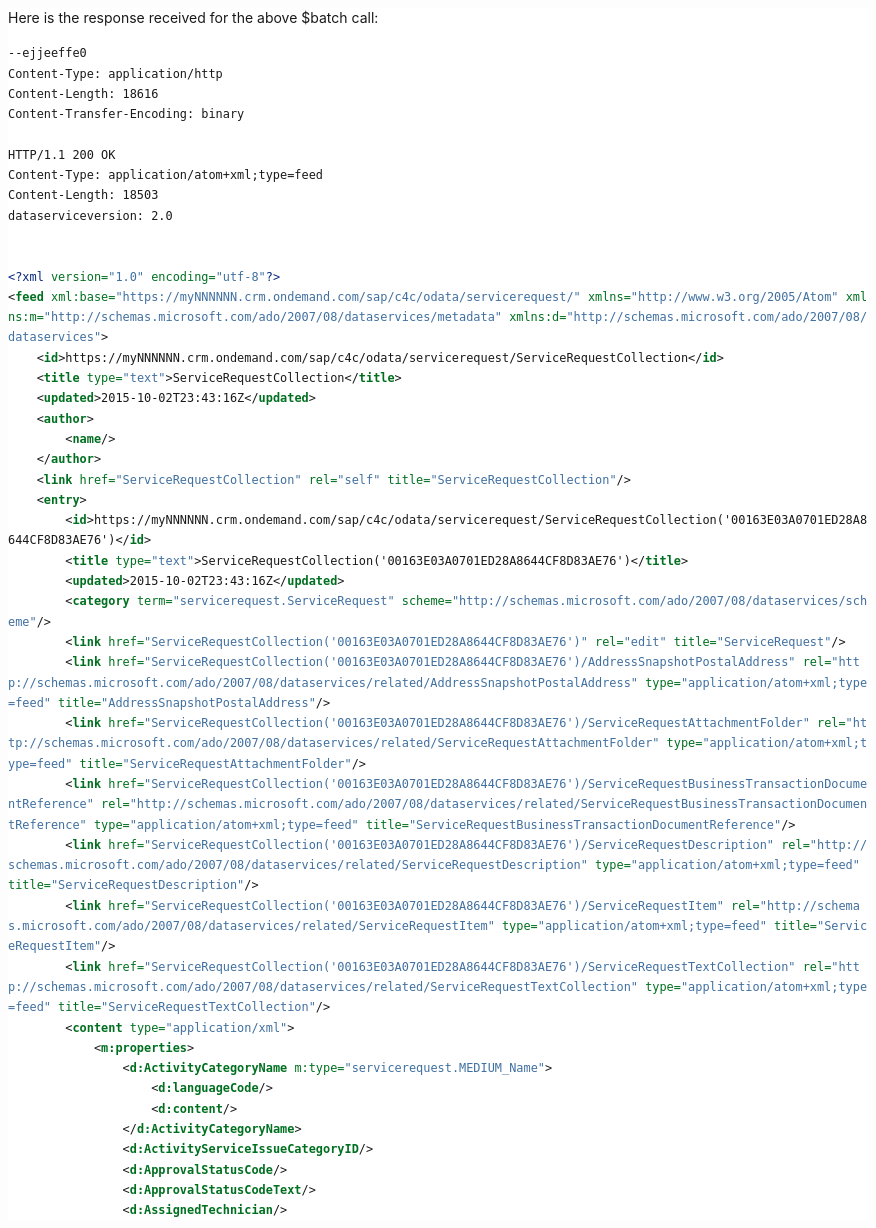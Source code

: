 
Here is the response received for the above $batch call:

```XML
--ejjeeffe0
Content-Type: application/http
Content-Length: 18616
Content-Transfer-Encoding: binary

HTTP/1.1 200 OK
Content-Type: application/atom+xml;type=feed
Content-Length: 18503
dataserviceversion: 2.0


<?xml version="1.0" encoding="utf-8"?>
<feed xml:base="https://myNNNNNN.crm.ondemand.com/sap/c4c/odata/servicerequest/" xmlns="http://www.w3.org/2005/Atom" xmlns:m="http://schemas.microsoft.com/ado/2007/08/dataservices/metadata" xmlns:d="http://schemas.microsoft.com/ado/2007/08/dataservices">
    <id>https://myNNNNNN.crm.ondemand.com/sap/c4c/odata/servicerequest/ServiceRequestCollection</id>
    <title type="text">ServiceRequestCollection</title>
    <updated>2015-10-02T23:43:16Z</updated>
    <author>
        <name/>
    </author>
    <link href="ServiceRequestCollection" rel="self" title="ServiceRequestCollection"/>
    <entry>
        <id>https://myNNNNNN.crm.ondemand.com/sap/c4c/odata/servicerequest/ServiceRequestCollection('00163E03A0701ED28A8644CF8D83AE76')</id>
        <title type="text">ServiceRequestCollection('00163E03A0701ED28A8644CF8D83AE76')</title>
        <updated>2015-10-02T23:43:16Z</updated>
        <category term="servicerequest.ServiceRequest" scheme="http://schemas.microsoft.com/ado/2007/08/dataservices/scheme"/>
        <link href="ServiceRequestCollection('00163E03A0701ED28A8644CF8D83AE76')" rel="edit" title="ServiceRequest"/>
        <link href="ServiceRequestCollection('00163E03A0701ED28A8644CF8D83AE76')/AddressSnapshotPostalAddress" rel="http://schemas.microsoft.com/ado/2007/08/dataservices/related/AddressSnapshotPostalAddress" type="application/atom+xml;type=feed" title="AddressSnapshotPostalAddress"/>
        <link href="ServiceRequestCollection('00163E03A0701ED28A8644CF8D83AE76')/ServiceRequestAttachmentFolder" rel="http://schemas.microsoft.com/ado/2007/08/dataservices/related/ServiceRequestAttachmentFolder" type="application/atom+xml;type=feed" title="ServiceRequestAttachmentFolder"/>
        <link href="ServiceRequestCollection('00163E03A0701ED28A8644CF8D83AE76')/ServiceRequestBusinessTransactionDocumentReference" rel="http://schemas.microsoft.com/ado/2007/08/dataservices/related/ServiceRequestBusinessTransactionDocumentReference" type="application/atom+xml;type=feed" title="ServiceRequestBusinessTransactionDocumentReference"/>
        <link href="ServiceRequestCollection('00163E03A0701ED28A8644CF8D83AE76')/ServiceRequestDescription" rel="http://schemas.microsoft.com/ado/2007/08/dataservices/related/ServiceRequestDescription" type="application/atom+xml;type=feed" title="ServiceRequestDescription"/>
        <link href="ServiceRequestCollection('00163E03A0701ED28A8644CF8D83AE76')/ServiceRequestItem" rel="http://schemas.microsoft.com/ado/2007/08/dataservices/related/ServiceRequestItem" type="application/atom+xml;type=feed" title="ServiceRequestItem"/>
        <link href="ServiceRequestCollection('00163E03A0701ED28A8644CF8D83AE76')/ServiceRequestTextCollection" rel="http://schemas.microsoft.com/ado/2007/08/dataservices/related/ServiceRequestTextCollection" type="application/atom+xml;type=feed" title="ServiceRequestTextCollection"/>
        <content type="application/xml">
            <m:properties>
                <d:ActivityCategoryName m:type="servicerequest.MEDIUM_Name">
                    <d:languageCode/>
                    <d:content/>
                </d:ActivityCategoryName>
                <d:ActivityServiceIssueCategoryID/>
                <d:ApprovalStatusCode/>
                <d:ApprovalStatusCodeText/>
                <d:AssignedTechnician/>
```